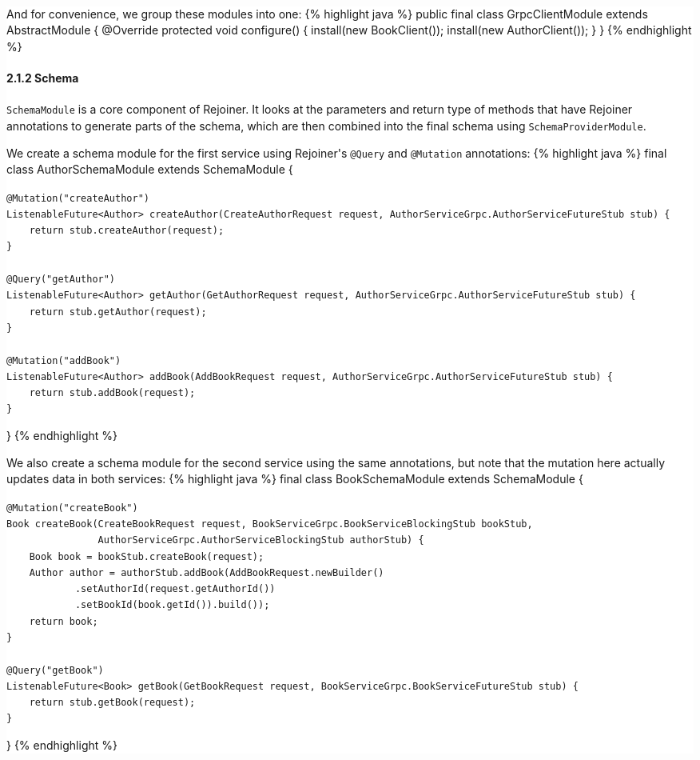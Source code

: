And for convenience, we group these modules into one:
{% highlight java %}
public final class GrpcClientModule extends AbstractModule {
    @Override
    protected void configure() {
        install(new BookClient());
        install(new AuthorClient());
    }
}
{% endhighlight %}

#### 2.1.2 Schema
`SchemaModule` is a core component of Rejoiner.
It looks at the parameters and return type of methods that have Rejoiner annotations to generate parts of the schema,
which are then combined into the final schema using `SchemaProviderModule`.

We create a schema module for the first service using Rejoiner's `@Query` and `@Mutation` annotations:
{% highlight java %}
final class AuthorSchemaModule extends SchemaModule {

    @Mutation("createAuthor")
    ListenableFuture<Author> createAuthor(CreateAuthorRequest request, AuthorServiceGrpc.AuthorServiceFutureStub stub) {
        return stub.createAuthor(request);
    }

    @Query("getAuthor")
    ListenableFuture<Author> getAuthor(GetAuthorRequest request, AuthorServiceGrpc.AuthorServiceFutureStub stub) {
        return stub.getAuthor(request);
    }

    @Mutation("addBook")
    ListenableFuture<Author> addBook(AddBookRequest request, AuthorServiceGrpc.AuthorServiceFutureStub stub) {
        return stub.addBook(request);
    }
}
{% endhighlight %}

We also create a schema module for the second service using the same annotations, 
but note that the mutation here actually updates data in both services:
{% highlight java %}
final class BookSchemaModule extends SchemaModule {

    @Mutation("createBook")
    Book createBook(CreateBookRequest request, BookServiceGrpc.BookServiceBlockingStub bookStub,
                    AuthorServiceGrpc.AuthorServiceBlockingStub authorStub) {
        Book book = bookStub.createBook(request);
        Author author = authorStub.addBook(AddBookRequest.newBuilder()
                .setAuthorId(request.getAuthorId())
                .setBookId(book.getId()).build());
        return book;
    }

    @Query("getBook")
    ListenableFuture<Book> getBook(GetBookRequest request, BookServiceGrpc.BookServiceFutureStub stub) {
        return stub.getBook(request);
    }
}
{% endhighlight %}
